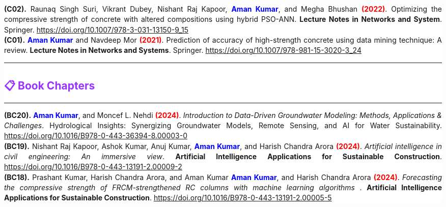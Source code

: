 <div style="text-align: justify;">
    <strong>(C02).</strong> Raunaq Singh Suri, Vikrant Dubey, Nishant Raj Kapoor, <strong><span style="color: #0000FF;">Aman Kumar</span></strong>, and Megha Bhushan <strong><span style="color: #FF0000; font-weight: bold;">(2022)</span></strong>. Optimizing the compressive strength of concrete with altered compositions using hybrid PSO-ANN. <strong>Lecture Notes in Networks and System</strong>. Springer. <a href="https://doi.org/10.1007/978-3-031-13150-9_15">https://doi.org/10.1007/978-3-031-13150-9_15</a>
</div>

<div style="text-align: justify;">
    <strong>(C01).</strong> <strong><span style="color: #0000FF;">Aman Kumar</span></strong> and Navdeep Mor <strong><span style="color: #FF0000; font-weight: bold;">(2021)</span></strong>. Prediction of accuracy of high-strength concrete using data mining technique: A review. <strong>Lecture Notes in Networks and Systems</strong>. Springer. <a href="https://doi.org/10.1007/978-981-15-3020-3_24">https://doi.org/10.1007/978-981-15-3020-3_24</a>
</div>










---
## <span style="color: #9933ff;">📋 Book Chapters</span>
---

<div style="text-align: justify;">
    <strong>(BC20).</strong> <strong><span style="color: #0000FF;">Aman Kumar</span></strong>, and Moncef L. Nehdi <strong><span style="color: #FF0000; font-weight: bold;">(2024)</span></strong>. <em>Introduction to Data-Driven Groundwater Modeling: Methods, Applications & Challenges</em>. </strong>Hydrological Insights: Synergizing Groundwater Models, Remote Sensing, and AI for Water Sustainability</strong>. <a href="https://doi.org/10.1016/B978-0-443-36394-8.00003-0">https://doi.org/10.1016/B978-0-443-36394-8.00003-0</a> 
</div>


<div style="text-align: justify;">
    <strong>(BC19).</strong> Nishant Raj Kapoor, Ashok Kumar, Anuj Kumar, <strong><span style="color: #0000FF;">Aman Kumar</span></strong>, and Harish Chandra Arora <strong><span style="color: #FF0000; font-weight: bold;">(2024)</span></strong>. <em>Artificial intelligence in civil engineering: An immersive view</em>. <strong>Artificial Intelligence Applications for Sustainable Construction</strong>. <a href="https://doi.org/10.1016/B978-0-443-13191-2.00009-2">https://doi.org/10.1016/B978-0-443-13191-2.00009-2</a> 
</div>

<div style="text-align: justify;">
    <strong>(BC18).</strong> Prashant Kumar, Harish Chandra Arora, and Aman Kumar <strong><span style="color: #0000FF;">Aman Kumar</span></strong>, and Harish Chandra Arora <strong><span style="color: #FF0000; font-weight: bold;">(2024)</span></strong>. <em> Forecasting the compressive strength of FRCM-strengthened RC columns with machine learning algorithms </em>. <strong>Artificial Intelligence Applications for Sustainable Construction</strong>. <a href="https://doi.org/10.1016/B978-0-443-13191-2.00005-5">https://doi.org/10.1016/B978-0-443-13191-2.00005-5</a> 
</div>
